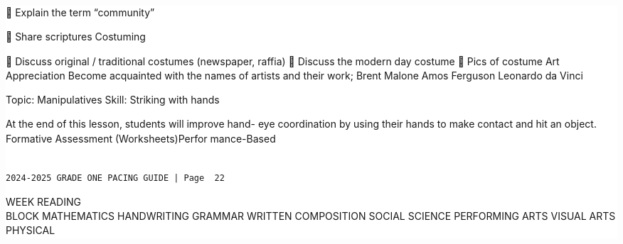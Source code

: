  
Explain the term 
“community” 
 
 
Share scriptures 
Costuming 
 
 
Discuss original 
/ traditional 
costumes 
(newspaper, 
raffia) 
 
Discuss the 
modern day 
costume 
 
Pics of costume 
Art Appreciation 
Become 
acquainted with 
the names of 
artists and their 
work; 
Brent Malone 
Amos Ferguson 
Leonardo da Vinci 
 
Topic: 
Manipulatives 
Skill: Striking with 
hands 
 
At the end of this 
lesson, students 
will improve hand-
eye coordination by 
using their hands to 
make contact and 
hit an object.  
Formative 
Assessment 
(Worksheets)Perfor
mance-Based 
 
 


 
 
                                                                                                                                                                                                       2024-2025 GRADE ONE PACING GUIDE | Page  22        
 
WEEK 
READING  
BLOCK 
MATHEMATICS 
HANDWRITING 
GRAMMAR 
WRITTEN 
COMPOSITION 
SOCIAL SCIENCE 
PERFORMING 
ARTS 
VISUAL 
ARTS 
PHYSICAL 